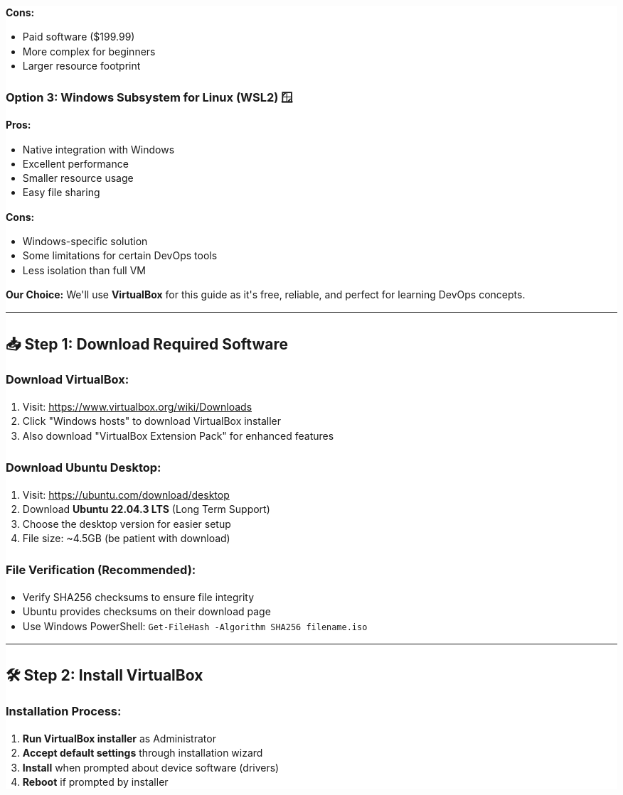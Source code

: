 **Cons:**
- Paid software ($199.99)
- More complex for beginners
- Larger resource footprint

### **Option 3: Windows Subsystem for Linux (WSL2)** 🪟
**Pros:**
- Native integration with Windows
- Excellent performance
- Smaller resource usage
- Easy file sharing

**Cons:**
- Windows-specific solution
- Some limitations for certain DevOps tools
- Less isolation than full VM

**Our Choice:** We'll use **VirtualBox** for this guide as it's free, reliable, and perfect for learning DevOps concepts.

---

## 📥 Step 1: Download Required Software

### **Download VirtualBox:**
1. Visit: https://www.virtualbox.org/wiki/Downloads
2. Click "Windows hosts" to download VirtualBox installer
3. Also download "VirtualBox Extension Pack" for enhanced features

### **Download Ubuntu Desktop:**
1. Visit: https://ubuntu.com/download/desktop
2. Download **Ubuntu 22.04.3 LTS** (Long Term Support)
3. Choose the desktop version for easier setup
4. File size: ~4.5GB (be patient with download)

### **File Verification (Recommended):**
- Verify SHA256 checksums to ensure file integrity
- Ubuntu provides checksums on their download page
- Use Windows PowerShell: `Get-FileHash -Algorithm SHA256 filename.iso`

---

## 🛠️ Step 2: Install VirtualBox

### **Installation Process:**
1. **Run VirtualBox installer** as Administrator
2. **Accept default settings** through installation wizard
3. **Install** when prompted about device software (drivers)
4. **Reboot** if prompted by installer
